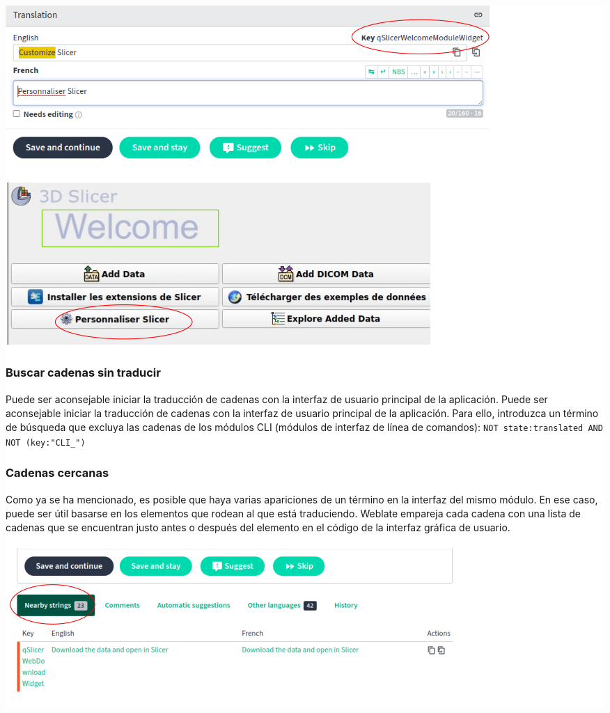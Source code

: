 ![](DOCS/key1.png)

![](DOCS/key2.png)

### Buscar cadenas sin traducir

Puede ser aconsejable iniciar la traducción de cadenas con la interfaz de usuario principal de la aplicación. Puede ser aconsejable iniciar la traducción de cadenas con la interfaz de usuario principal de la aplicación. Para ello, introduzca un término de búsqueda que excluya las cadenas de los módulos CLI (módulos de interfaz de línea de comandos): `NOT state:translated AND NOT (key:"CLI_")`

### Cadenas cercanas
Como ya se ha mencionado, es posible que haya varias apariciones de un término en la interfaz del mismo módulo. En ese caso, puede ser útil basarse en los elementos que rodean al que está traduciendo. Weblate empareja cada cadena con una lista de cadenas que se encuentran justo antes o después del elemento en el código de la interfaz gráfica de usuario.

![](DOCS/nearbyStrings.png)
